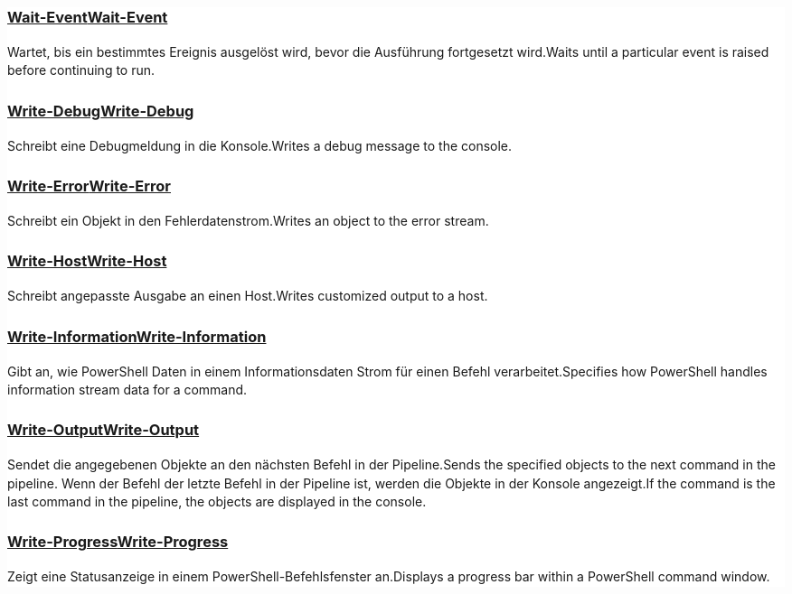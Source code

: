 ### [<span data-ttu-id="60b4e-320">Wait-Event</span><span class="sxs-lookup"><span data-stu-id="60b4e-320">Wait-Event</span></span>](Wait-Event.md)
<span data-ttu-id="60b4e-321">Wartet, bis ein bestimmtes Ereignis ausgelöst wird, bevor die Ausführung fortgesetzt wird.</span><span class="sxs-lookup"><span data-stu-id="60b4e-321">Waits until a particular event is raised before continuing to run.</span></span>

### [<span data-ttu-id="60b4e-322">Write-Debug</span><span class="sxs-lookup"><span data-stu-id="60b4e-322">Write-Debug</span></span>](Write-Debug.md)
<span data-ttu-id="60b4e-323">Schreibt eine Debugmeldung in die Konsole.</span><span class="sxs-lookup"><span data-stu-id="60b4e-323">Writes a debug message to the console.</span></span>

### [<span data-ttu-id="60b4e-324">Write-Error</span><span class="sxs-lookup"><span data-stu-id="60b4e-324">Write-Error</span></span>](Write-Error.md)
<span data-ttu-id="60b4e-325">Schreibt ein Objekt in den Fehlerdatenstrom.</span><span class="sxs-lookup"><span data-stu-id="60b4e-325">Writes an object to the error stream.</span></span>

### [<span data-ttu-id="60b4e-326">Write-Host</span><span class="sxs-lookup"><span data-stu-id="60b4e-326">Write-Host</span></span>](Write-Host.md)
<span data-ttu-id="60b4e-327">Schreibt angepasste Ausgabe an einen Host.</span><span class="sxs-lookup"><span data-stu-id="60b4e-327">Writes customized output to a host.</span></span>

### [<span data-ttu-id="60b4e-328">Write-Information</span><span class="sxs-lookup"><span data-stu-id="60b4e-328">Write-Information</span></span>](Write-Information.md)
<span data-ttu-id="60b4e-329">Gibt an, wie PowerShell Daten in einem Informationsdaten Strom für einen Befehl verarbeitet.</span><span class="sxs-lookup"><span data-stu-id="60b4e-329">Specifies how PowerShell handles information stream data for a command.</span></span>

### [<span data-ttu-id="60b4e-330">Write-Output</span><span class="sxs-lookup"><span data-stu-id="60b4e-330">Write-Output</span></span>](Write-Output.md)
<span data-ttu-id="60b4e-331">Sendet die angegebenen Objekte an den nächsten Befehl in der Pipeline.</span><span class="sxs-lookup"><span data-stu-id="60b4e-331">Sends the specified objects to the next command in the pipeline.</span></span> <span data-ttu-id="60b4e-332">Wenn der Befehl der letzte Befehl in der Pipeline ist, werden die Objekte in der Konsole angezeigt.</span><span class="sxs-lookup"><span data-stu-id="60b4e-332">If the command is the last command in the pipeline, the objects are displayed in the console.</span></span>

### [<span data-ttu-id="60b4e-333">Write-Progress</span><span class="sxs-lookup"><span data-stu-id="60b4e-333">Write-Progress</span></span>](Write-Progress.md)
<span data-ttu-id="60b4e-334">Zeigt eine Statusanzeige in einem PowerShell-Befehlsfenster an.</span><span class="sxs-lookup"><span data-stu-id="60b4e-334">Displays a progress bar within a PowerShell command window.</span></span>
